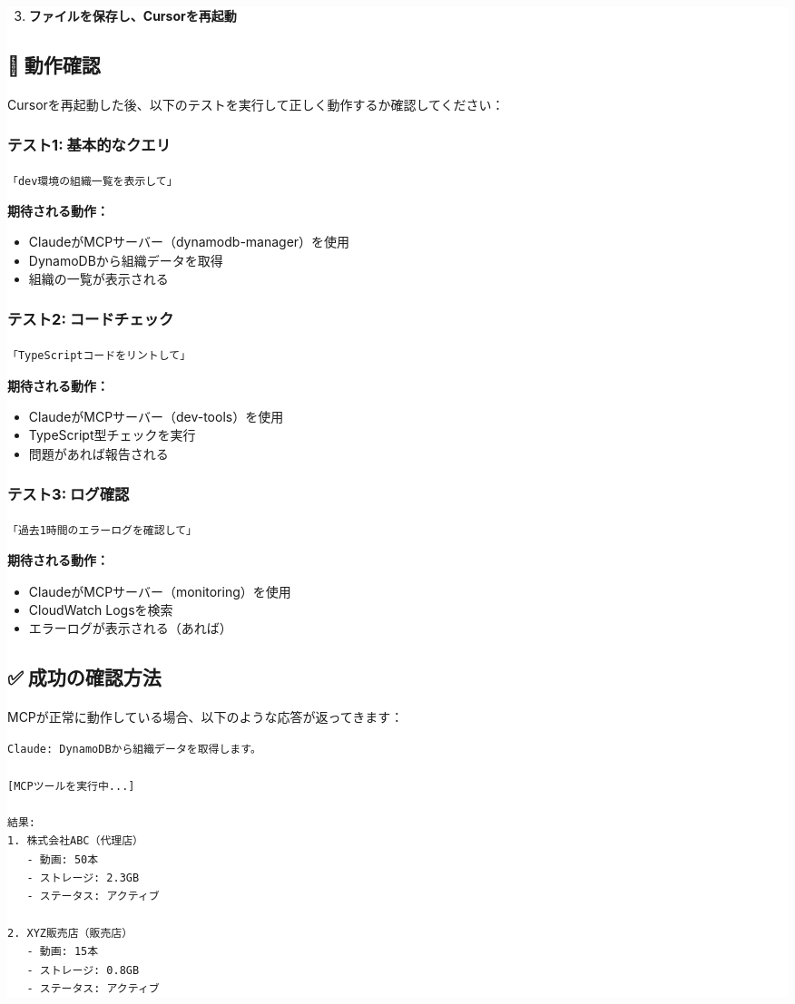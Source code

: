 3. **ファイルを保存し、Cursorを再起動**

## 🧪 動作確認

Cursorを再起動した後、以下のテストを実行して正しく動作するか確認してください：

### テスト1: 基本的なクエリ
```
「dev環境の組織一覧を表示して」
```

**期待される動作：**
- ClaudeがMCPサーバー（dynamodb-manager）を使用
- DynamoDBから組織データを取得
- 組織の一覧が表示される

### テスト2: コードチェック
```
「TypeScriptコードをリントして」
```

**期待される動作：**
- ClaudeがMCPサーバー（dev-tools）を使用
- TypeScript型チェックを実行
- 問題があれば報告される

### テスト3: ログ確認
```
「過去1時間のエラーログを確認して」
```

**期待される動作：**
- ClaudeがMCPサーバー（monitoring）を使用
- CloudWatch Logsを検索
- エラーログが表示される（あれば）

## ✅ 成功の確認方法

MCPが正常に動作している場合、以下のような応答が返ってきます：

```
Claude: DynamoDBから組織データを取得します。

[MCPツールを実行中...]

結果:
1. 株式会社ABC（代理店）
   - 動画: 50本
   - ストレージ: 2.3GB
   - ステータス: アクティブ

2. XYZ販売店（販売店）
   - 動画: 15本
   - ストレージ: 0.8GB
   - ステータス: アクティブ
```
